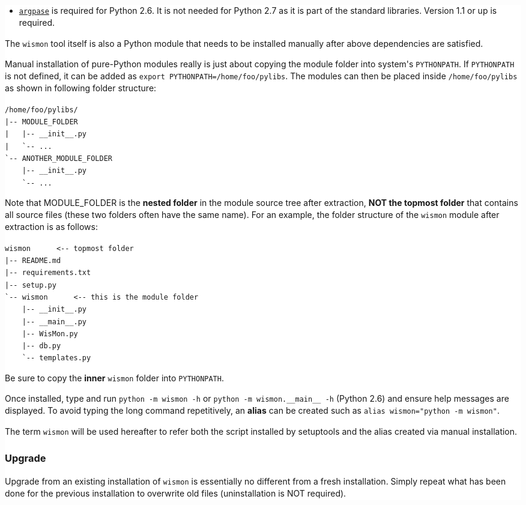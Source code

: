 * [`argpase`](https://pypi.python.org/pypi/argparse) is required for Python 2.6.
  It is not needed for Python 2.7 as it is part of the standard
  libraries. Version 1.1 or up is required.

The `wismon` tool itself is also a Python module that needs to be installed
manually after above dependencies are satisfied. 

Manual installation of pure-Python modules really is just about copying the
module folder into system's `PYTHONPATH`. If `PYTHONPATH` is not defined, it
can be added as `export PYTHONPATH=/home/foo/pylibs`. 
The modules can then be placed inside `/home/foo/pylibs` as shown in following
folder structure:

```
/home/foo/pylibs/
|-- MODULE_FOLDER
|   |-- __init__.py
|   `-- ...
`-- ANOTHER_MODULE_FOLDER
    |-- __init__.py
    `-- ...
```
Note that MODULE_FOLDER is the **nested folder** in the module source tree
after extraction, **NOT the topmost folder** that contains all source files
(these two folders often have the same name). For an example, the folder
structure of the `wismon` module after extraction is as follows:

```
wismon      <-- topmost folder
|-- README.md
|-- requirements.txt
|-- setup.py
`-- wismon      <-- this is the module folder
    |-- __init__.py
    |-- __main__.py
    |-- WisMon.py
    |-- db.py
    `-- templates.py
```
Be sure to copy the **inner** `wismon` folder into `PYTHONPATH`.

Once installed, type and run `python -m wismon -h` or 
`python -m wismon.__main__ -h` (Python 2.6) 
and ensure help messages are displayed. To avoid typing the long command
repetitively, an **alias** can be created such as 
`alias wismon="python -m wismon"`.

The term `wismon` will be used hereafter to refer both the script installed
by setuptools and the alias created via manual installation.

### Upgrade
Upgrade from an existing installation of `wismon` is essentially no different
from a fresh installation. Simply repeat what has been done for the previous
installation to overwrite old files (uninstallation is NOT required).
